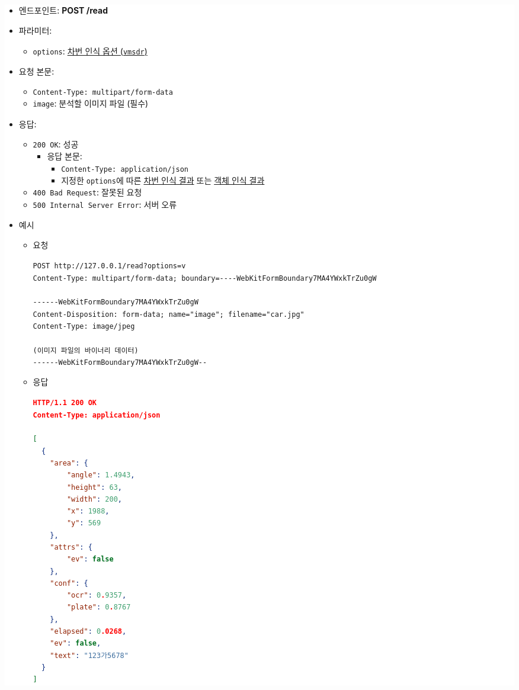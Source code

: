 - 엔드포인트: **POST /read**

- 파라미터:
  - `options`: [차번 인식 옵션 (`vmsdr`)](https://github.com/bobhyun/TS-ANPR/blob/main/DevGuide.md#12-anpr_read_file)

- 요청 본문:
  - `Content-Type: multipart/form-data`
  - `image`: 분석할 이미지 파일 (필수)

- 응답:
  - `200 OK`: 성공
    - 응답 본문:
      - `Content-Type: application/json`
      - 지정한 `options`에 따른 [차번 인식 결과](https://github.com/bobhyun/TS-ANPR/blob/main/DevGuide.md#213-json) 또는 [객체 인식 결과](https://github.com/bobhyun/TS-ANPR/blob/main/DevGuide.md#222-json)
  - `400 Bad Request`: 잘못된 요청
  - `500 Internal Server Error`: 서버 오류

- 예시
  - 요청
    ```http
    POST http://127.0.0.1/read?options=v
    Content-Type: multipart/form-data; boundary=----WebKitFormBoundary7MA4YWxkTrZu0gW

    ------WebKitFormBoundary7MA4YWxkTrZu0gW
    Content-Disposition: form-data; name="image"; filename="car.jpg"
    Content-Type: image/jpeg

    (이미지 파일의 바이너리 데이터)
    ------WebKitFormBoundary7MA4YWxkTrZu0gW--
    ```
  - 응답
    ```json
    HTTP/1.1 200 OK
    Content-Type: application/json

    [
      {
        "area": {
            "angle": 1.4943,
            "height": 63,
            "width": 200,
            "x": 1988,
            "y": 569
        },
        "attrs": {
            "ev": false
        },
        "conf": {
            "ocr": 0.9357,
            "plate": 0.8767
        },
        "elapsed": 0.0268,
        "ev": false,
        "text": "123가5678"
      }
    ]
    ```
